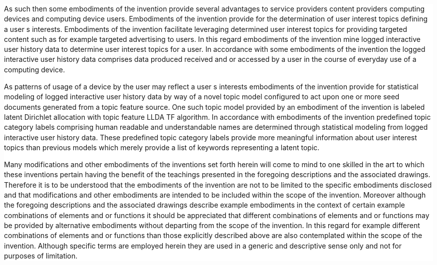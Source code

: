 As such then some embodiments of the invention provide several advantages to service providers content providers computing devices and computing device users. Embodiments of the invention provide for the determination of user interest topics defining a user s interests. Embodiments of the invention facilitate leveraging determined user interest topics for providing targeted content such as for example targeted advertising to users. In this regard embodiments of the invention mine logged interactive user history data to determine user interest topics for a user. In accordance with some embodiments of the invention the logged interactive user history data comprises data produced received and or accessed by a user in the course of everyday use of a computing device.

As patterns of usage of a device by the user may reflect a user s interests embodiments of the invention provide for statistical modeling of logged interactive user history data by way of a novel topic model configured to act upon one or more seed documents generated from a topic feature source. One such topic model provided by an embodiment of the invention is labeled latent Dirichlet allocation with topic feature LLDA TF algorithm. In accordance with embodiments of the invention predefined topic category labels comprising human readable and understandable names are determined through statistical modeling from logged interactive user history data. These predefined topic category labels provide more meaningful information about user interest topics than previous models which merely provide a list of keywords representing a latent topic.

Many modifications and other embodiments of the inventions set forth herein will come to mind to one skilled in the art to which these inventions pertain having the benefit of the teachings presented in the foregoing descriptions and the associated drawings. Therefore it is to be understood that the embodiments of the invention are not to be limited to the specific embodiments disclosed and that modifications and other embodiments are intended to be included within the scope of the invention. Moreover although the foregoing descriptions and the associated drawings describe example embodiments in the context of certain example combinations of elements and or functions it should be appreciated that different combinations of elements and or functions may be provided by alternative embodiments without departing from the scope of the invention. In this regard for example different combinations of elements and or functions than those explicitly described above are also contemplated within the scope of the invention. Although specific terms are employed herein they are used in a generic and descriptive sense only and not for purposes of limitation.

